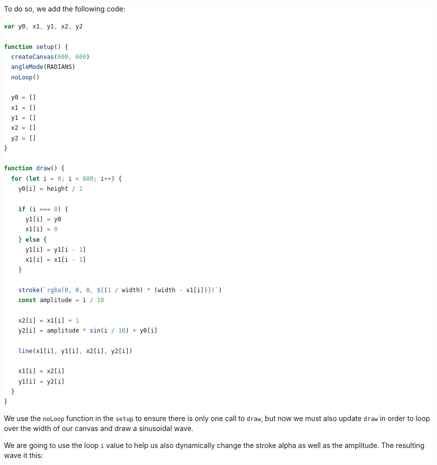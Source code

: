 To do so, we add the following code:

```js
var y0, x1, y1, x2, y2

function setup() {
  createCanvas(600, 600)
  angleMode(RADIANS)
  noLoop()

  y0 = []
  x1 = []
  y1 = []
  x2 = []
  y2 = []
}

function draw() {
  for (let i = 0; i < 600; i++) {
    y0[i] = height / 2

    if (i === 0) {
      y1[i] = y0
      x1[i] = 0
    } else {
      y1[i] = y1[i - 1]
      x1[i] = x1[i - 1]
    }

    stroke(`rgba(0, 0, 0, ${(1 / width) * (width - x1[i])})`)
    const amplitude = i / 10

    x2[i] = x1[i] + 1
    y2[i] = amplitude * sin(i / 10) + y0[i]

    line(x1[i], y1[i], x2[i], y2[i])

    x1[i] = x2[i]
    y1[i] = y2[i]
  }
}
```

We use the `noLoop` function in the `setup` to ensure there is only one call to `draw`, but now we must also update `draw` in order to loop over the width of our canvas and draw a sinusoidal wave.

We are going to use the loop `i` value to help us also dynamically change the stroke alpha as well as the amplitude. The resulting wave it this:

